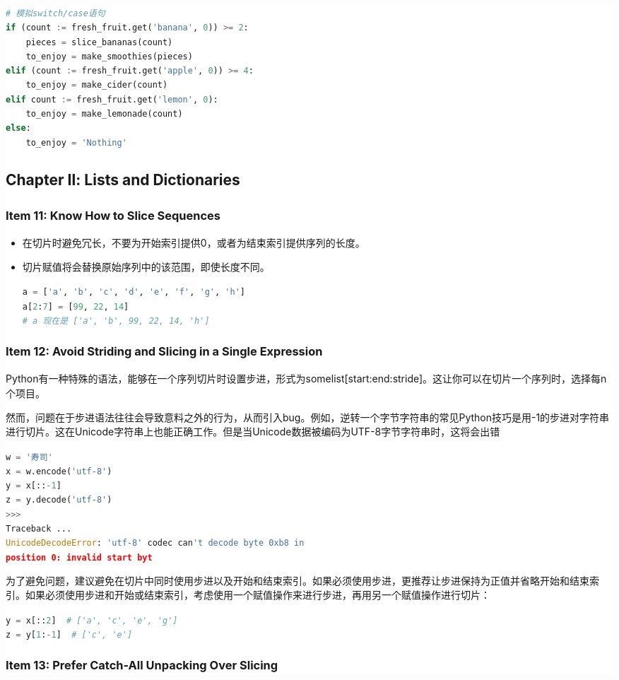 ```python
# 模拟switch/case语句
if (count := fresh_fruit.get('banana', 0)) >= 2:
    pieces = slice_bananas(count)
    to_enjoy = make_smoothies(pieces)
elif (count := fresh_fruit.get('apple', 0)) >= 4:
    to_enjoy = make_cider(count)
elif count := fresh_fruit.get('lemon', 0):
    to_enjoy = make_lemonade(count)
else:
    to_enjoy = 'Nothing'
```

## Chapter Ⅱ: Lists and Dictionaries

### Item 11: Know How to Slice Sequences

- 在切片时避免冗长，不要为开始索引提供0，或者为结束索引提供序列的长度。

- 切片赋值将会替换原始序列中的该范围，即使长度不同。

  ```python
  a = ['a', 'b', 'c', 'd', 'e', 'f', 'g', 'h']
  a[2:7] = [99, 22, 14]
  # a 现在是 ['a', 'b', 99, 22, 14, 'h']
  ```

### Item 12: Avoid Striding and Slicing in a Single Expression

Python有一种特殊的语法，能够在一个序列切片时设置步进，形式为somelist[start\:end:stride]。这让你可以在切片一个序列时，选择每n个项目。

然而，问题在于步进语法往往会导致意料之外的行为，从而引入bug。例如，逆转一个字节字符串的常见Python技巧是用-1的步进对字符串进行切片。这在Unicode字符串上也能正确工作。但是当Unicode数据被编码为UTF-8字节字符串时，这将会出错

```python
w = '寿司'
x = w.encode('utf-8')
y = x[::-1]
z = y.decode('utf-8')
>>>
Traceback ...
UnicodeDecodeError: 'utf-8' codec can't decode byte 0xb8 in 
position 0: invalid start byt
```

为了避免问题，建议避免在切片中同时使用步进以及开始和结束索引。如果必须使用步进，更推荐让步进保持为正值并省略开始和结束索引。如果必须使用步进和开始或结束索引，考虑使用一个赋值操作来进行步进，再用另一个赋值操作进行切片：

```python
y = x[::2]  # ['a', 'c', 'e', 'g']
z = y[1:-1]  # ['c', 'e']
```

### Item 13: Prefer Catch-All Unpacking Over Slicing
